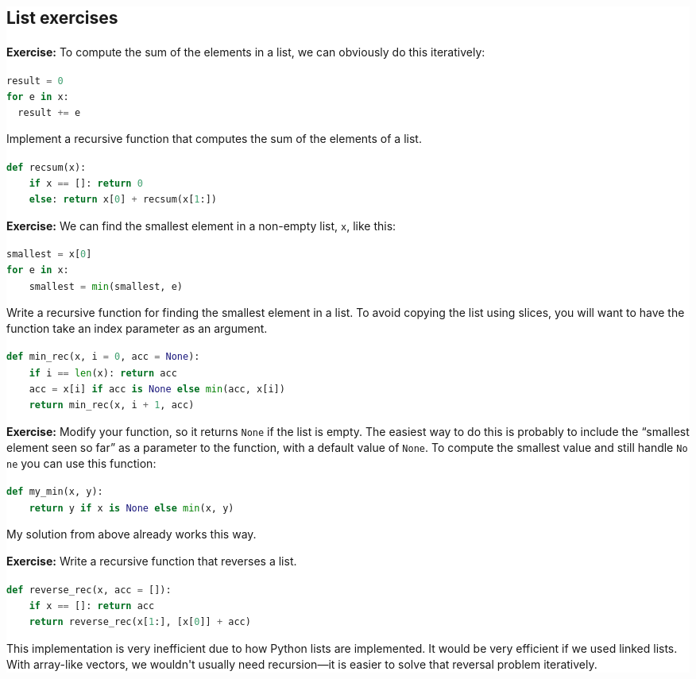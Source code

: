 ## List exercises

**Exercise:** To compute the sum of the elements in a list, we can obviously do this iteratively:

```python
result = 0
for e in x:
  result += e
```

Implement a recursive function that computes the sum of the elements of a list.

```python
def recsum(x):
    if x == []: return 0
    else: return x[0] + recsum(x[1:])
```

**Exercise:** We can find the smallest element in a non-empty list, `x`, like this:

```python
smallest = x[0]
for e in x:
	smallest = min(smallest, e)
```

Write a recursive function for finding the smallest element in a list. To avoid copying the list using slices, you will want to have the function take an index parameter as an argument.

```python
def min_rec(x, i = 0, acc = None):
    if i == len(x): return acc
    acc = x[i] if acc is None else min(acc, x[i])
    return min_rec(x, i + 1, acc)
```

**Exercise:** Modify your function, so it returns `None` if the list is empty. The easiest way to do this is probably to include the “smallest element seen so far” as a parameter to the function, with a default value of `None`. To compute the smallest value and still handle `None` you can use this function:

```python
def my_min(x, y):
	return y if x is None else min(x, y)
```

My solution from above already works this way.

**Exercise:** Write a recursive function that reverses a list.

```python
def reverse_rec(x, acc = []):
    if x == []: return acc
    return reverse_rec(x[1:], [x[0]] + acc)
```

This implementation is very inefficient due to how Python lists are implemented. It would be very efficient if we used linked lists. With array-like vectors, we wouldn't usually need recursion—it is easier to solve that reversal problem iteratively.
